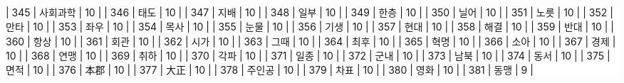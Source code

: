 | 345 | 사회과학 | 10 |
| 346 | 태도 | 10 |
| 347 | 지배 | 10 |
| 348 | 일부 | 10 |
| 349 | 한층 | 10 |
| 350 | 닐어 | 10 |
| 351 | 노릇 | 10 |
| 352 | 만타 | 10 |
| 353 | 좌우 | 10 |
| 354 | 목사 | 10 |
| 355 | 눈물 | 10 |
| 356 | 기생 | 10 |
| 357 | 현대 | 10 |
| 358 | 해결 | 10 |
| 359 | 반대 | 10 |
| 360 | 항상 | 10 |
| 361 | 회관 | 10 |
| 362 | 시가 | 10 |
| 363 | 그때 | 10 |
| 364 | 최후 | 10 |
| 365 | 혁명 | 10 |
| 366 | 소아 | 10 |
| 367 | 경제 | 10 |
| 368 | 연맹 | 10 |
| 369 | 취하 | 10 |
| 370 | 각파 | 10 |
| 371 | 일종 | 10 |
| 372 | 군내 | 10 |
| 373 | 남북 | 10 |
| 374 | 동서 | 10 |
| 375 | 면적 | 10 |
| 376 | 本郡 | 10 |
| 377 | 大正 | 10 |
| 378 | 주인공 | 10 |
| 379 | 차표 | 10 |
| 380 | 영화 | 10 |
| 381 | 동맹 | 9 |